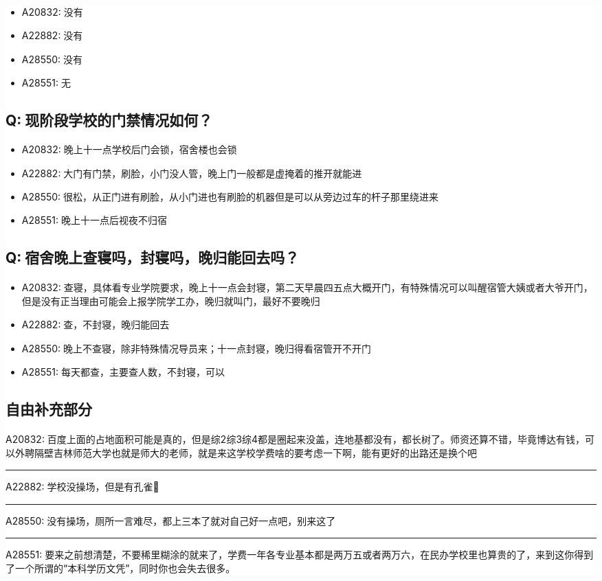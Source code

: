 - A20832: 没有

- A22882: 没有

- A28550: 没有

- A28551: 无

## Q: 现阶段学校的门禁情况如何？

- A20832: 晚上十一点学校后门会锁，宿舍楼也会锁

- A22882: 大门有门禁，刷脸，小门没人管，晚上门一般都是虚掩着的推开就能进

- A28550: 很松，从正门进有刷脸，从小门进也有刷脸的机器但是可以从旁边过车的杆子那里绕进来

- A28551: 晚上十一点后视夜不归宿

## Q: 宿舍晚上查寝吗，封寝吗，晚归能回去吗？

- A20832: 查寝，具体看专业学院要求，晚上十一点会封寝，第二天早晨四五点大概开门，有特殊情况可以叫醒宿管大姨或者大爷开门，但是没有正当理由可能会上报学院学工办，晚归就叫门，最好不要晚归

- A22882: 查，不封寝，晚归能回去

- A28550: 晚上不查寝，除非特殊情况导员来；十一点封寝，晚归得看宿管开不开门

- A28551: 每天都查，主要查人数，不封寝，可以

## 自由补充部分

A20832: 百度上面的占地面积可能是真的，但是综2综3综4都是圈起来没盖，连地基都没有，都长树了。师资还算不错，毕竟博达有钱，可以外聘隔壁吉林师范大学也就是师大的老师，就是来这学校学费啥的要考虑一下啊，能有更好的出路还是换个吧

***

A22882: 学校没操场，但是有孔雀🦚

***

A28550: 没有操场，厕所一言难尽，都上三本了就对自己好一点吧，别来这了

***

A28551: 要来之前想清楚，不要稀里糊涂的就来了，学费一年各专业基本都是两万五或者两万六，在民办学校里也算贵的了，来到这你得到了一个所谓的“本科学历文凭”，同时你也会失去很多。